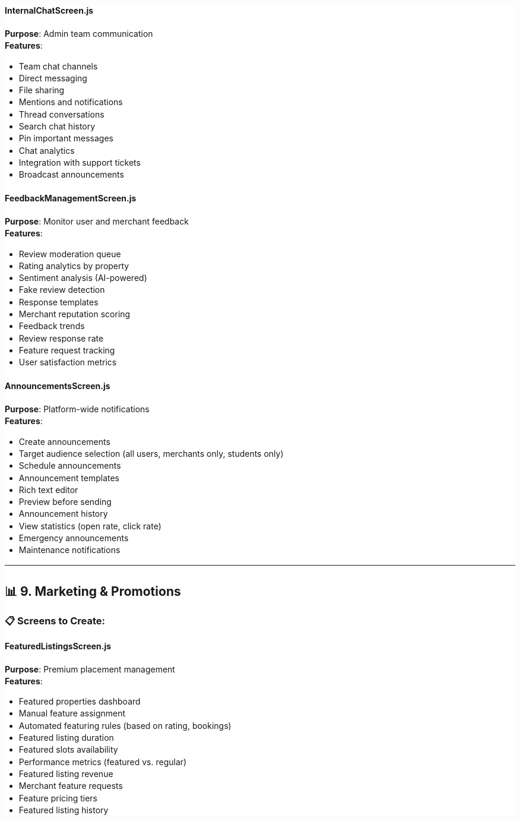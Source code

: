 #### **InternalChatScreen.js**
**Purpose**: Admin team communication  
**Features**:
- Team chat channels
- Direct messaging
- File sharing
- Mentions and notifications
- Thread conversations
- Search chat history
- Pin important messages
- Chat analytics
- Integration with support tickets
- Broadcast announcements

#### **FeedbackManagementScreen.js**
**Purpose**: Monitor user and merchant feedback  
**Features**:
- Review moderation queue
- Rating analytics by property
- Sentiment analysis (AI-powered)
- Fake review detection
- Response templates
- Merchant reputation scoring
- Feedback trends
- Review response rate
- Feature request tracking
- User satisfaction metrics

#### **AnnouncementsScreen.js**
**Purpose**: Platform-wide notifications  
**Features**:
- Create announcements
- Target audience selection (all users, merchants only, students only)
- Schedule announcements
- Announcement templates
- Rich text editor
- Preview before sending
- Announcement history
- View statistics (open rate, click rate)
- Emergency announcements
- Maintenance notifications

---

## 📊 9. Marketing & Promotions

### 📋 Screens to Create:

#### **FeaturedListingsScreen.js**
**Purpose**: Premium placement management  
**Features**:
- Featured properties dashboard
- Manual feature assignment
- Automated featuring rules (based on rating, bookings)
- Featured listing duration
- Featured slots availability
- Performance metrics (featured vs. regular)
- Featured listing revenue
- Merchant feature requests
- Feature pricing tiers
- Featured listing history
